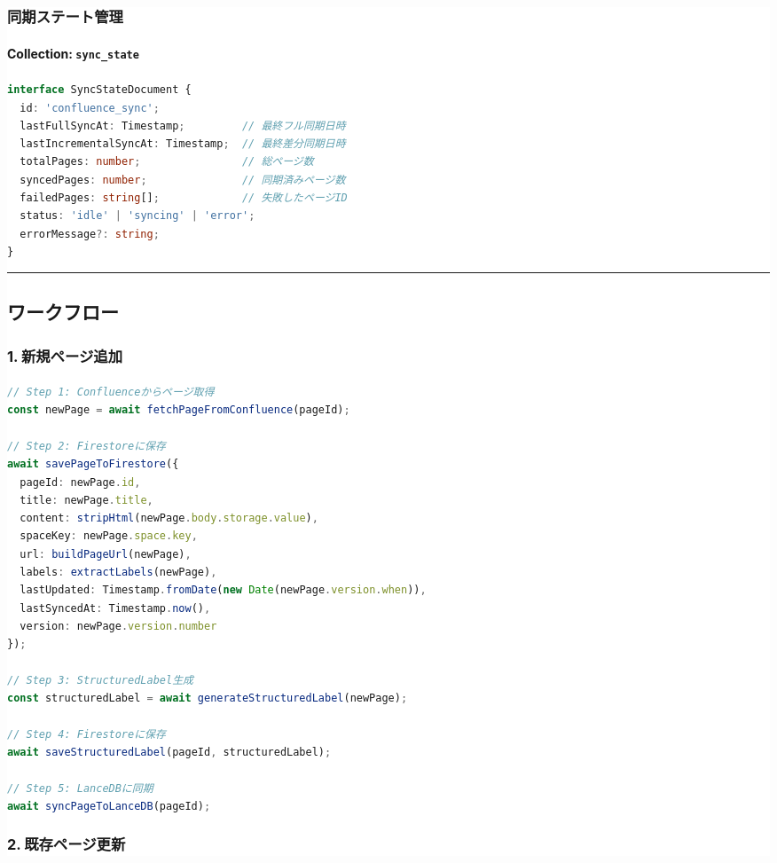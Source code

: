 ### 同期ステート管理

#### Collection: `sync_state`

```typescript
interface SyncStateDocument {
  id: 'confluence_sync';
  lastFullSyncAt: Timestamp;         // 最終フル同期日時
  lastIncrementalSyncAt: Timestamp;  // 最終差分同期日時
  totalPages: number;                // 総ページ数
  syncedPages: number;               // 同期済みページ数
  failedPages: string[];             // 失敗したページID
  status: 'idle' | 'syncing' | 'error';
  errorMessage?: string;
}
```

---

## ワークフロー

### 1. 新規ページ追加

```typescript
// Step 1: Confluenceからページ取得
const newPage = await fetchPageFromConfluence(pageId);

// Step 2: Firestoreに保存
await savePageToFirestore({
  pageId: newPage.id,
  title: newPage.title,
  content: stripHtml(newPage.body.storage.value),
  spaceKey: newPage.space.key,
  url: buildPageUrl(newPage),
  labels: extractLabels(newPage),
  lastUpdated: Timestamp.fromDate(new Date(newPage.version.when)),
  lastSyncedAt: Timestamp.now(),
  version: newPage.version.number
});

// Step 3: StructuredLabel生成
const structuredLabel = await generateStructuredLabel(newPage);

// Step 4: Firestoreに保存
await saveStructuredLabel(pageId, structuredLabel);

// Step 5: LanceDBに同期
await syncPageToLanceDB(pageId);
```

### 2. 既存ページ更新
